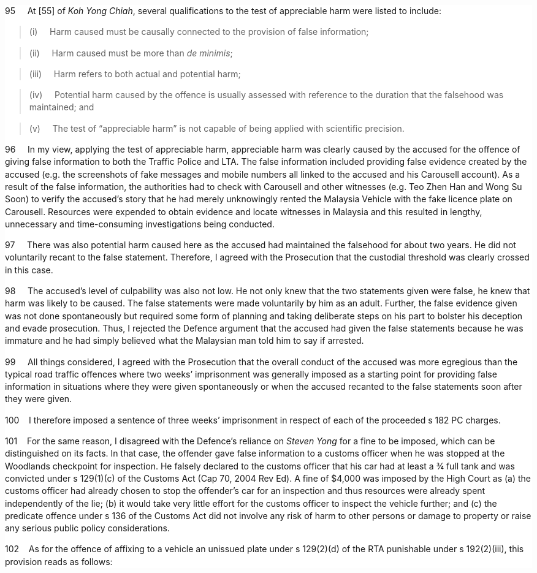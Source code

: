 95     At \[55\] of _Koh Yong Chiah_, several qualifications to the test of appreciable harm were listed to include:

> (i)     Harm caused must be causally connected to the provision of false information;

> (ii)     Harm caused must be more than _de minimis_;

> (iii)     Harm refers to both actual and potential harm;

> (iv)     Potential harm caused by the offence is usually assessed with reference to the duration that the falsehood was maintained; and

> (v)     The test of “appreciable harm” is not capable of being applied with scientific precision.

96     In my view, applying the test of appreciable harm, appreciable harm was clearly caused by the accused for the offence of giving false information to both the Traffic Police and LTA. The false information included providing false evidence created by the accused (e.g. the screenshots of fake messages and mobile numbers all linked to the accused and his Carousell account). As a result of the false information, the authorities had to check with Carousell and other witnesses (e.g. Teo Zhen Han and Wong Su Soon) to verify the accused’s story that he had merely unknowingly rented the Malaysia Vehicle with the fake licence plate on Carousell. Resources were expended to obtain evidence and locate witnesses in Malaysia and this resulted in lengthy, unnecessary and time-consuming investigations being conducted.

97     There was also potential harm caused here as the accused had maintained the falsehood for about two years. He did not voluntarily recant to the false statement. Therefore, I agreed with the Prosecution that the custodial threshold was clearly crossed in this case.

98     The accused’s level of culpability was also not low. He not only knew that the two statements given were false, he knew that harm was likely to be caused. The false statements were made voluntarily by him as an adult. Further, the false evidence given was not done spontaneously but required some form of planning and taking deliberate steps on his part to bolster his deception and evade prosecution. Thus, I rejected the Defence argument that the accused had given the false statements because he was immature and he had simply believed what the Malaysian man told him to say if arrested.

99     All things considered, I agreed with the Prosecution that the overall conduct of the accused was more egregious than the typical road traffic offences where two weeks’ imprisonment was generally imposed as a starting point for providing false information in situations where they were given spontaneously or when the accused recanted to the false statements soon after they were given.

100    I therefore imposed a sentence of three weeks’ imprisonment in respect of each of the proceeded s 182 PC charges.

101    For the same reason, I disagreed with the Defence’s reliance on _Steven Yong_ for a fine to be imposed, which can be distinguished on its facts. In that case, the offender gave false information to a customs officer when he was stopped at the Woodlands checkpoint for inspection. He falsely declared to the customs officer that his car had at least a ¾ full tank and was convicted under s 129(1)(c) of the Customs Act (Cap 70, 2004 Rev Ed). A fine of $4,000 was imposed by the High Court as (a) the customs officer had already chosen to stop the offender’s car for an inspection and thus resources were already spent independently of the lie; (b) it would take very little effort for the customs officer to inspect the vehicle further; and (c) the predicate offence under s 136 of the Customs Act did not involve any risk of harm to other persons or damage to property or raise any serious public policy considerations.

102    As for the offence of affixing to a vehicle an unissued plate under s 129(2)(d) of the RTA punishable under s 192(2)(iii), this provision reads as follows:

